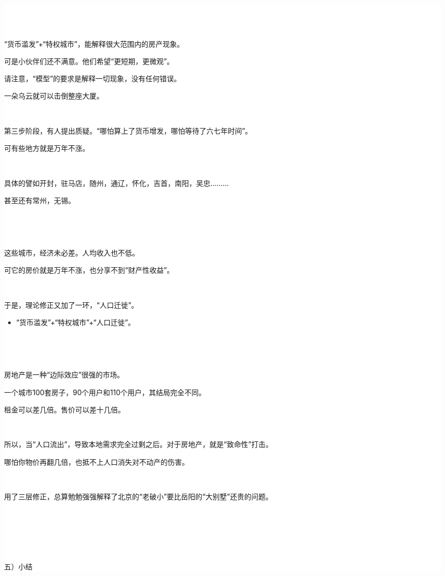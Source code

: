 &nbsp;

&nbsp;

“货币滥发”+“特权城市”，能解释很大范围内的房产现象。

可是小伙伴们还不满意。他们希望“更短期，更微观”。

请注意，“模型”的要求是解释一切现象，没有任何错误。

一朵乌云就可以击倒整座大厦。

&nbsp;

第三步阶段，有人提出质疑。“哪怕算上了货币增发，哪怕等待了六七年时间”。

可有些地方就是万年不涨。

&nbsp;

具体的譬如开封，驻马店，随州，通辽，怀化，吉首，南阳，吴忠………

甚至还有常州，无锡。

&nbsp;

&nbsp;

这些城市，经济未必差。人均收入也不低。

可它的房价就是万年不涨，也分享不到“财产性收益”。

&nbsp;

于是，理论修正又加了一环，“人口迁徙”。
- “货币滥发”+“特权城市”+“人口迁徙”。
&nbsp;

&nbsp;

&nbsp;

房地产是一种“边际效应”很强的市场。

一个城市100套房子，90个用户和110个用户，其结局完全不同。

租金可以差几倍。售价可以差十几倍。

&nbsp;

所以，当“人口流出”，导致本地需求完全过剩之后。对于房地产，就是“致命性”打击。

哪怕你物价再翻几倍，也抵不上人口消失对不动产的伤害。

&nbsp;

用了三层修正，总算勉勉强强解释了北京的“老破小”要比岳阳的“大别墅”还贵的问题。

&nbsp;

&nbsp;

&nbsp;

五）小结
